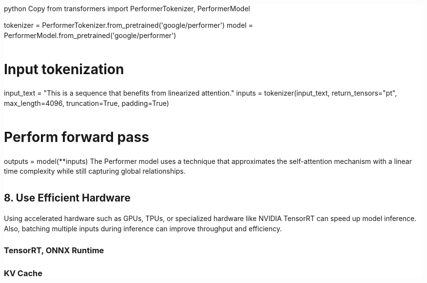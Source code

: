 python
Copy
from transformers import PerformerTokenizer, PerformerModel

tokenizer = PerformerTokenizer.from_pretrained('google/performer')
model = PerformerModel.from_pretrained('google/performer')

# Input tokenization
input_text = "This is a sequence that benefits from linearized attention."
inputs = tokenizer(input_text, return_tensors="pt", max_length=4096, truncation=True, padding=True)

# Perform forward pass
outputs = model(**inputs)
The Performer model uses a technique that approximates the self-attention mechanism with a linear time complexity while still capturing global relationships.


## 8. Use Efficient Hardware
Using accelerated hardware such as GPUs, TPUs, or specialized hardware like NVIDIA TensorRT can speed up model inference. Also, batching multiple inputs during inference can improve throughput and efficiency.
### TensorRT, ONNX Runtime

### KV Cache
